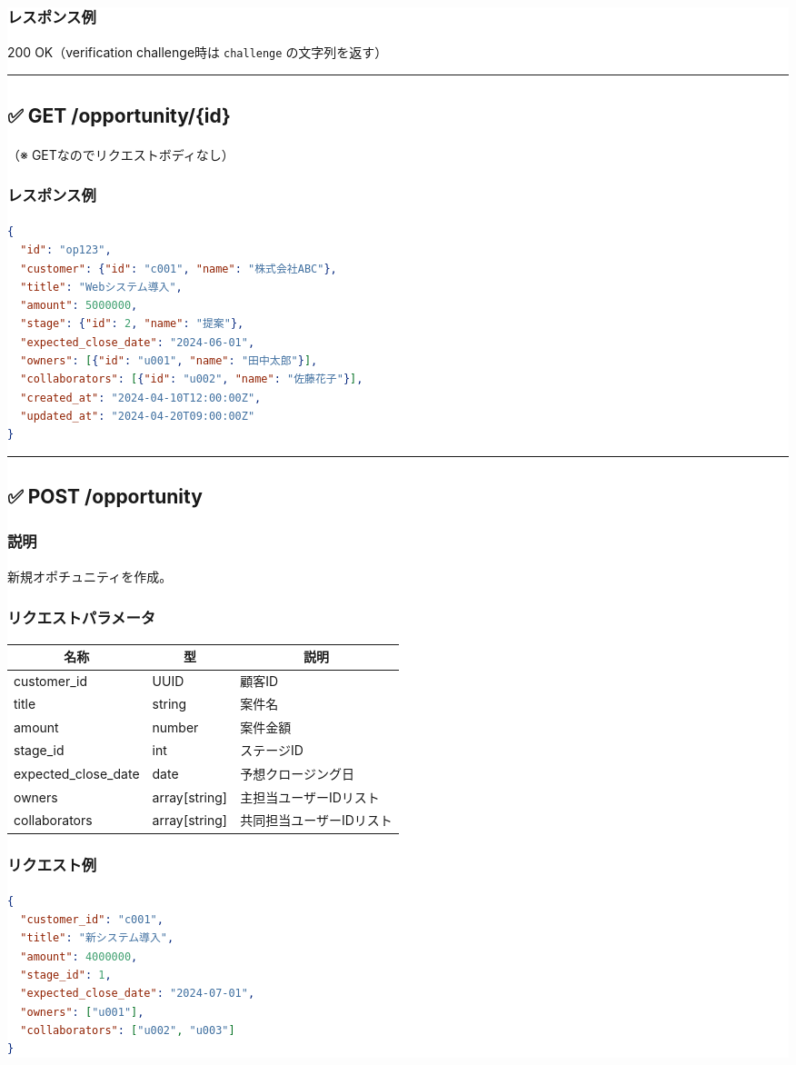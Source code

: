 ### レスポンス例
200 OK（verification challenge時は `challenge` の文字列を返す）

---

## ✅ GET /opportunity/{id}

（※ GETなのでリクエストボディなし）

### レスポンス例
```json
{
  "id": "op123",
  "customer": {"id": "c001", "name": "株式会社ABC"},
  "title": "Webシステム導入",
  "amount": 5000000,
  "stage": {"id": 2, "name": "提案"},
  "expected_close_date": "2024-06-01",
  "owners": [{"id": "u001", "name": "田中太郎"}],
  "collaborators": [{"id": "u002", "name": "佐藤花子"}],
  "created_at": "2024-04-10T12:00:00Z",
  "updated_at": "2024-04-20T09:00:00Z"
}
```

---

## ✅ POST /opportunity

### 説明
新規オポチュニティを作成。

### リクエストパラメータ

| 名称                | 型            | 説明                     |
| ------------------- | ------------- | ------------------------ |
| customer_id         | UUID          | 顧客ID                   |
| title               | string        | 案件名                   |
| amount              | number        | 案件金額                 |
| stage_id            | int           | ステージID               |
| expected_close_date | date          | 予想クロージング日       |
| owners              | array[string] | 主担当ユーザーIDリスト   |
| collaborators       | array[string] | 共同担当ユーザーIDリスト |

### リクエスト例
```json
{
  "customer_id": "c001",
  "title": "新システム導入",
  "amount": 4000000,
  "stage_id": 1,
  "expected_close_date": "2024-07-01",
  "owners": ["u001"],
  "collaborators": ["u002", "u003"]
}
```
